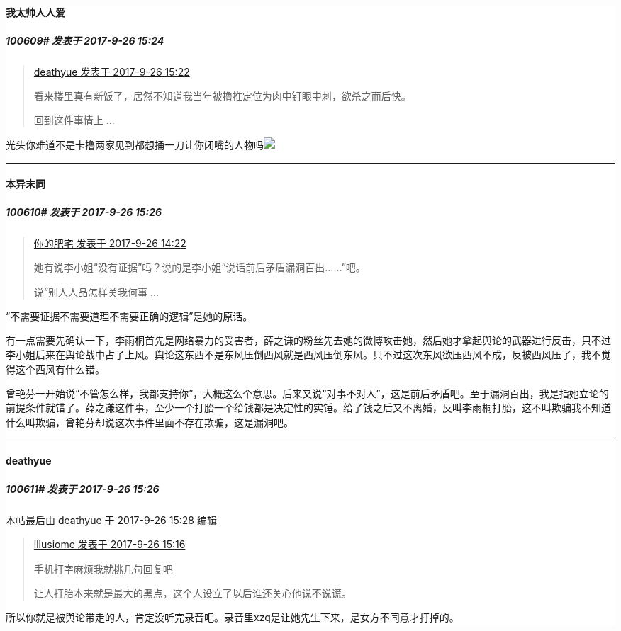 ####  我太帅人人爱  
##### 100609#       发表于 2017-9-26 15:24



<blockquote><a href="httphttps://bbs.saraba1st.com/2b/forum.php?mod=redirect&amp;goto=findpost&amp;pid=37316916&amp;ptid=1105387" target="_blank">deathyue 发表于 2017-9-26 15:22</a>

看来楼里真有新饭了，居然不知道我当年被撸推定位为肉中钉眼中刺，欲杀之而后快。


回到这件事情上 ...</blockquote>
光头你难道不是卡撸两家见到都想捅一刀让你闭嘴的人物吗<img src="https://static.saraba1st.com/image/smiley/face2017/001.png" referrerpolicy="no-referrer">







*****

####  本异末同  
##### 100610#       发表于 2017-9-26 15:26



<blockquote><a href="httphttps://bbs.saraba1st.com/2b/forum.php?mod=redirect&amp;goto=findpost&amp;pid=37316271&amp;ptid=1105387" target="_blank">你的肥宅 发表于 2017-9-26 14:22</a>

她有说李小姐“没有证据”吗？说的是李小姐“说话前后矛盾漏洞百出……”吧。

说“别人人品怎样关我何事 ...</blockquote>
“不需要证据不需要道理不需要正确的逻辑”是她的原话。

有一点需要先确认一下，李雨桐首先是网络暴力的受害者，薛之谦的粉丝先去她的微博攻击她，然后她才拿起舆论的武器进行反击，只不过李小姐后来在舆论战中占了上风。舆论这东西不是东风压倒西风就是西风压倒东风。只不过这次东风欲压西风不成，反被西风压了，我不觉得这个西风有什么错。

曾艳芬一开始说“不管怎么样，我都支持你”，大概这么个意思。后来又说“对事不对人”，这是前后矛盾吧。至于漏洞百出，我是指她立论的前提条件就错了。薛之谦这件事，至少一个打胎一个给钱都是决定性的实锤。给了钱之后又不离婚，反叫李雨桐打胎，这不叫欺骗我不知道什么叫欺骗，曾艳芬却说这次事件里面不存在欺骗，这是漏洞吧。







*****

####  deathyue  
##### 100611#       发表于 2017-9-26 15:26



 本帖最后由 deathyue 于 2017-9-26 15:28 编辑 
<blockquote><a href="httphttps://bbs.saraba1st.com/2b/forum.php?mod=redirect&amp;goto=findpost&amp;pid=37316856&amp;ptid=1105387" target="_blank">illusiome 发表于 2017-9-26 15:16</a>

手机打字麻烦我就挑几句回复吧

让人打胎本来就是最大的黑点，这个人设立了以后谁还关心他说不说谎。</blockquote>
所以你就是被舆论带走的人，肯定没听完录音吧。录音里xzq是让她先生下来，是女方不同意才打掉的。

